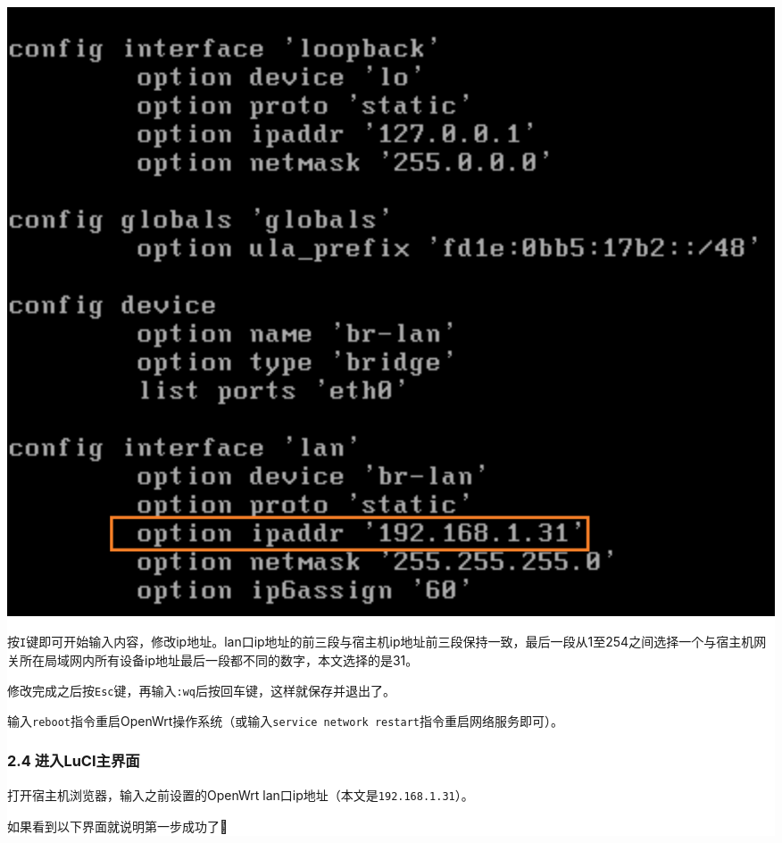 ![lan口ip修改](./pics/OpenWrt/2.5.png)

按`I`键即可开始输入内容，修改ip地址。lan口ip地址的前三段与宿主机ip地址前三段保持一致，最后一段从1至254之间选择一个与宿主机网关所在局域网内所有设备ip地址最后一段都不同的数字，本文选择的是31。

修改完成之后按`Esc`键，再输入`:wq`后按回车键，这样就保存并退出了。

输入`reboot`指令重启OpenWrt操作系统（或输入`service network restart`指令重启网络服务即可）。

### 2.4 进入LuCI主界面

打开宿主机浏览器，输入之前设置的OpenWrt lan口ip地址（本文是`192.168.1.31`）。

如果看到以下界面就说明第一步成功了🎉
